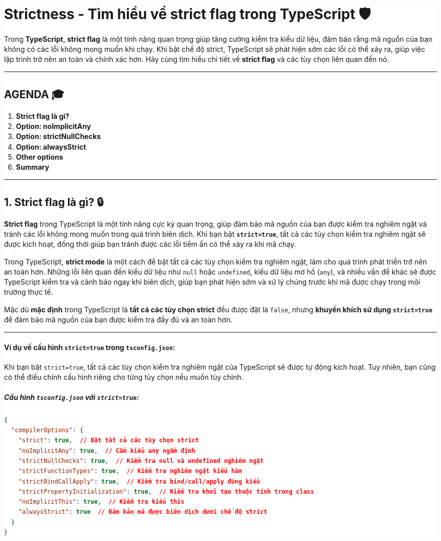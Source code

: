# **Strictness - Tìm hiểu về strict flag trong TypeScript 🛡️**

Trong **TypeScript**, **strict flag** là một tính năng quan trọng giúp tăng cường kiểm tra kiểu dữ liệu, đảm bảo rằng mã nguồn của bạn không có các lỗi không mong muốn khi chạy. Khi bật chế độ strict, TypeScript sẽ phát hiện sớm các lỗi có thể xảy ra, giúp việc lập trình trở nên an toàn và chính xác hơn. Hãy cùng tìm hiểu chi tiết về **strict flag** và các tùy chọn liên quan đến nó.

---

## **AGENDA** 🎓
1. **Strict flag là gì?**  
2. **Option: noImplicitAny**  
3. **Option: strictNullChecks**  
4. **Option: alwaysStrict**  
5. **Other options**  
6. **Summary**  

---

## **1. Strict flag là gì? 🔒**

**Strict flag** trong TypeScript là một tính năng cực kỳ quan trọng, giúp đảm bảo mã nguồn của bạn được kiểm tra nghiêm ngặt và tránh các lỗi không mong muốn trong quá trình biên dịch. Khi bạn bật **`strict=true`**, tất cả các tùy chọn kiểm tra nghiêm ngặt sẽ được kích hoạt, đồng thời giúp bạn tránh được các lỗi tiềm ẩn có thể xảy ra khi mã chạy.

Trong TypeScript, **strict mode** là một cách để bật tất cả các tùy chọn kiểm tra nghiêm ngặt, làm cho quá trình phát triển trở nên an toàn hơn. Những lỗi liên quan đến kiểu dữ liệu như `null` hoặc `undefined`, kiểu dữ liệu mơ hồ (`any`), và nhiều vấn đề khác sẽ được TypeScript kiểm tra và cảnh báo ngay khi biên dịch, giúp bạn phát hiện sớm và xử lý chúng trước khi mã được chạy trong môi trường thực tế.

Mặc dù **mặc định** trong TypeScript là **tất cả các tùy chọn strict** đều được đặt là `false`, nhưng **khuyến khích sử dụng `strict=true`** để đảm bảo mã nguồn của bạn được kiểm tra đầy đủ và an toàn hơn.

---

#### **Ví dụ về cấu hình `strict=true` trong `tsconfig.json`:**

Khi bạn bật `strict=true`, tất cả các tùy chọn kiểm tra nghiêm ngặt của TypeScript sẽ được tự động kích hoạt. Tuy nhiên, bạn cũng có thể điều chỉnh cấu hình riêng cho từng tùy chọn nếu muốn tùy chỉnh.

##### **Cấu hình `tsconfig.json` với `strict=true`:**
```json
{
  "compilerOptions": {
    "strict": true,  // Bật tất cả các tùy chọn strict
    "noImplicitAny": true,  // Cấm kiểu any ngầm định
    "strictNullChecks": true,  // Kiểm tra null và undefined nghiêm ngặt
    "strictFunctionTypes": true,  // Kiểm tra nghiêm ngặt kiểu hàm
    "strictBindCallApply": true,  // Kiểm tra bind/call/apply đúng kiểu
    "strictPropertyInitialization": true,  // Kiểm tra khởi tạo thuộc tính trong class
    "noImplicitThis": true,  // Kiểm tra kiểu this
    "alwaysStrict": true  // Đảm bảo mã được biên dịch dưới chế độ strict
  }
}
```
